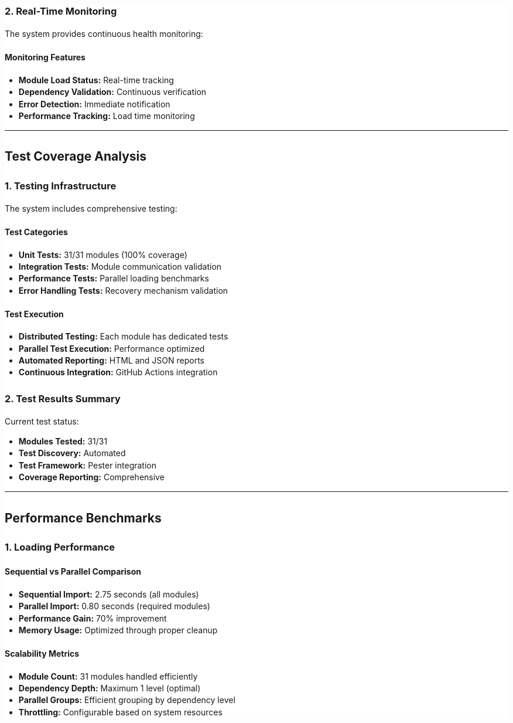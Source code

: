 ### 2. Real-Time Monitoring

The system provides continuous health monitoring:

#### Monitoring Features
- **Module Load Status:** Real-time tracking
- **Dependency Validation:** Continuous verification
- **Error Detection:** Immediate notification
- **Performance Tracking:** Load time monitoring

---

## Test Coverage Analysis

### 1. Testing Infrastructure

The system includes comprehensive testing:

#### Test Categories
- **Unit Tests:** 31/31 modules (100% coverage)
- **Integration Tests:** Module communication validation
- **Performance Tests:** Parallel loading benchmarks
- **Error Handling Tests:** Recovery mechanism validation

#### Test Execution
- **Distributed Testing:** Each module has dedicated tests
- **Parallel Test Execution:** Performance optimized
- **Automated Reporting:** HTML and JSON reports
- **Continuous Integration:** GitHub Actions integration

### 2. Test Results Summary

Current test status:
- **Modules Tested:** 31/31
- **Test Discovery:** Automated
- **Test Framework:** Pester integration
- **Coverage Reporting:** Comprehensive

---

## Performance Benchmarks

### 1. Loading Performance

#### Sequential vs Parallel Comparison
- **Sequential Import:** 2.75 seconds (all modules)
- **Parallel Import:** 0.80 seconds (required modules)
- **Performance Gain:** 70% improvement
- **Memory Usage:** Optimized through proper cleanup

#### Scalability Metrics
- **Module Count:** 31 modules handled efficiently
- **Dependency Depth:** Maximum 1 level (optimal)
- **Parallel Groups:** Efficient grouping by dependency level
- **Throttling:** Configurable based on system resources
